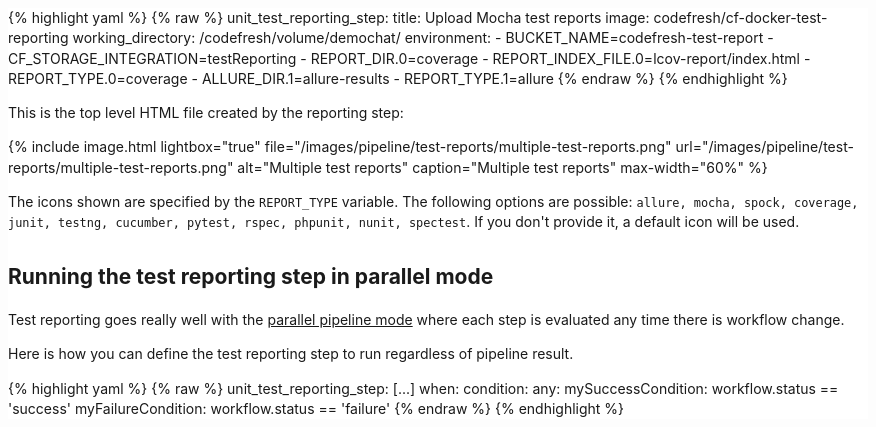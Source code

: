 {% highlight yaml %}
{% raw %}
 unit_test_reporting_step:
   title: Upload Mocha test reports
   image: codefresh/cf-docker-test-reporting
   working_directory: /codefresh/volume/demochat/
   environment:
      - BUCKET_NAME=codefresh-test-report
      - CF_STORAGE_INTEGRATION=testReporting
      - REPORT_DIR.0=coverage
      - REPORT_INDEX_FILE.0=lcov-report/index.html
      - REPORT_TYPE.0=coverage
      - ALLURE_DIR.1=allure-results
      - REPORT_TYPE.1=allure
{% endraw %}
{% endhighlight %}

This is the top level HTML file created by the reporting step:

{% include 
image.html 
lightbox="true" 
file="/images/pipeline/test-reports/multiple-test-reports.png" 
url="/images/pipeline/test-reports/multiple-test-reports.png"
alt="Multiple test reports" 
caption="Multiple test reports"
max-width="60%"
%}

The icons shown are specified by the `REPORT_TYPE` variable. The following options are possible: `allure, mocha, spock, coverage, junit, testng, cucumber, pytest, rspec, phpunit, nunit, spectest`.
If you don't provide it, a default icon will be used.



## Running the test reporting step in parallel mode

Test reporting goes really well with the [parallel pipeline mode]({{site.baseurl}}/docs/codefresh-yaml/advanced-workflows/) where each step
is evaluated any time there is workflow change. 

Here is how you can define the test reporting step to run regardless of pipeline result.

{% highlight yaml %}
{% raw %}
 unit_test_reporting_step:
   [...]
   when:
     condition:
       any:
         mySuccessCondition: workflow.status == 'success'
         myFailureCondition: workflow.status == 'failure'
{% endraw %}
{% endhighlight %}
